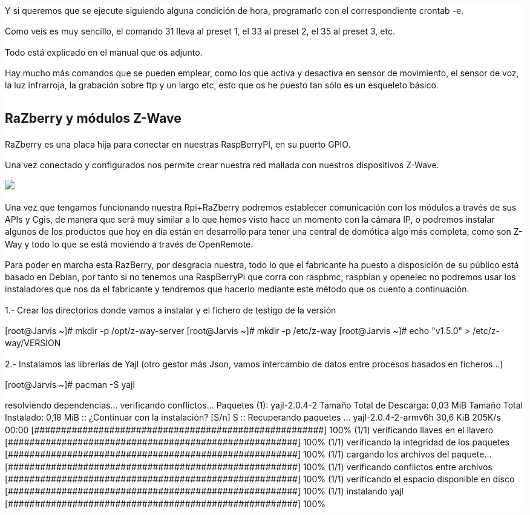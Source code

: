 Y si queremos que se ejecute siguiendo alguna condición de hora, programarlo con el correspondiente crontab -e.

Como veis es muy sencillo, el comando 31 lleva al preset 1, el 33 al preset 2, el 35 al preset 3, etc.

Todo está explicado en el manual que os adjunto.

Hay mucho más comandos que se pueden emplear, como los que activa y desactiva en sensor de movimiento, el sensor de voz, la luz infrarroja, la grabación sobre ftp y un largo etc, esto que os he puesto tan sólo es un esqueleto básico.

## RaZberry y módulos Z-Wave

RaZberry es una placa hija para conectar en nuestras RaspBerryPI, en su puerto GPIO.

Una vez conectado y configurados nos permite crear nuestra red mallada con nuestros dispositivos Z-Wave.

![](images/RaZberry-300x282.jpg)

Una vez que tengamos funcionando nuestra Rpi+RaZberry podremos establecer comunicación con los módulos a través de sus APIs y Cgis, de manera que será muy similar a lo que hemos visto hace un momento con la cámara IP, o podremos instalar algunos de los productos que hoy en día están en desarrollo para tener una central de domótica algo más completa, como son Z-Way y todo lo que se está moviendo a través de OpenRemote.

Para poder en marcha esta RazBerry, por desgracia nuestra, todo lo que el fabricante ha puesto a disposición de su público está basado en Debian, por tanto si no tenemos una RaspBerryPi que corra con raspbmc, raspbian y openelec no podremos usar los instaladores que nos da el fabricante y tendremos que hacerlo mediante este método que os cuento a continuación.

1.- Crear los directorios donde vamos a instalar y el fichero de testigo de la versión

\[root@Jarvis ~\]# mkdir -p /opt/z-way-server
\[root@Jarvis ~\]# mkdir -p /etc/z-way
\[root@Jarvis ~\]# echo "v1.5.0" > /etc/z-way/VERSION

2.- Instalamos las librerías de Yajl (otro gestor más Json, vamos intercambio de datos entre procesos basados en ficheros…)

\[root@Jarvis ~\]# pacman -S yajl

resolviendo dependencias...
verificando conflictos...
Paquetes (1): yajl-2.0.4-2
Tamaño Total de Descarga: 0,03 MiB
Tamaño Total Instalado: 0,18 MiB
:: ¿Continuar con la instalación? \[S/n\] S
:: Recuperando paquetes ...
yajl-2.0.4-2-armv6h 30,6 KiB 205K/s 00:00        \[######################################################\] 100%
(1/1) verificando llaves en el llavero           \[######################################################\] 100%
(1/1) verificando la integridad de los paquetes  \[######################################################\] 100%
(1/1) cargando los archivos del paquete...       \[######################################################\] 100%
(1/1) verificando conflictos entre archivos      \[######################################################\] 100%
(1/1) verificando el espacio disponible en disco \[######################################################\] 100%
(1/1) instalando yajl                            \[######################################################\] 100%
